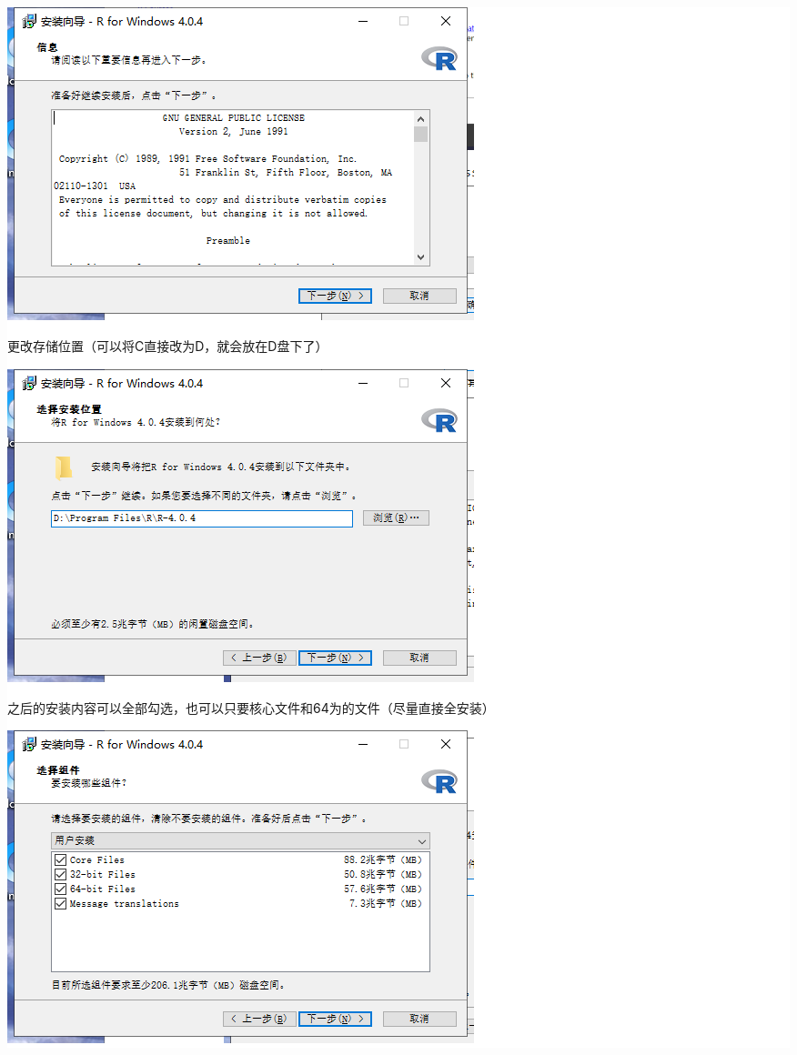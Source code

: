 ![image-20210217224250810](R语言学习教程.assets/image-20210217224250810.png)

更改存储位置（可以将C直接改为D，就会放在D盘下了）

![image-20210217224318979](R语言学习教程.assets/image-20210217224318979.png)

之后的安装内容可以全部勾选，也可以只要核心文件和64为的文件（尽量直接全安装）

![image-20210217224429501](R语言学习教程.assets/image-20210217224429501.png)
